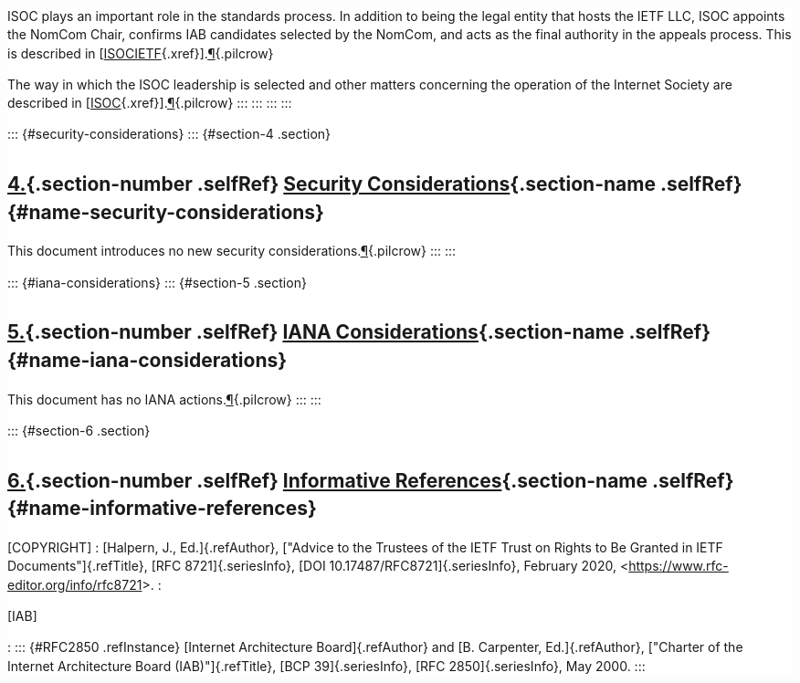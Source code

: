 ISOC plays an important role in the standards process. In addition to
being the legal entity that hosts the IETF LLC, ISOC appoints the NomCom
Chair, confirms IAB candidates selected by the NomCom, and acts as the
final authority in the appeals process. This is described in
\[[ISOCIETF](#RFC8712){.xref}\].[¶](#section-3.11-1){.pilcrow}

The way in which the ISOC leadership is selected and other matters
concerning the operation of the Internet Society are described in
\[[ISOC](#ISOC){.xref}\].[¶](#section-3.11-2){.pilcrow}
:::
:::
:::
:::

::: {#security-considerations}
::: {#section-4 .section}
## [4.](#section-4){.section-number .selfRef} [Security Considerations](#name-security-considerations){.section-name .selfRef} {#name-security-considerations}

This document introduces no new security
considerations.[¶](#section-4-1){.pilcrow}
:::
:::

::: {#iana-considerations}
::: {#section-5 .section}
## [5.](#section-5){.section-number .selfRef} [IANA Considerations](#name-iana-considerations){.section-name .selfRef} {#name-iana-considerations}

This document has no IANA actions.[¶](#section-5-1){.pilcrow}
:::
:::

::: {#section-6 .section}
## [6.](#section-6){.section-number .selfRef} [Informative References](#name-informative-references){.section-name .selfRef} {#name-informative-references}

\[COPYRIGHT\]
:   [Halpern, J., Ed.]{.refAuthor}, [\"Advice to the Trustees of the
    IETF Trust on Rights to Be Granted in IETF Documents\"]{.refTitle},
    [RFC 8721]{.seriesInfo}, [DOI 10.17487/RFC8721]{.seriesInfo},
    February 2020, \<<https://www.rfc-editor.org/info/rfc8721>\>.
:   

\[IAB\]

:   ::: {#RFC2850 .refInstance}
    [Internet Architecture Board]{.refAuthor} and [B. Carpenter,
    Ed.]{.refAuthor}, [\"Charter of the Internet Architecture Board
    (IAB)\"]{.refTitle}, [BCP 39]{.seriesInfo}, [RFC 2850]{.seriesInfo},
    May 2000.
    :::
